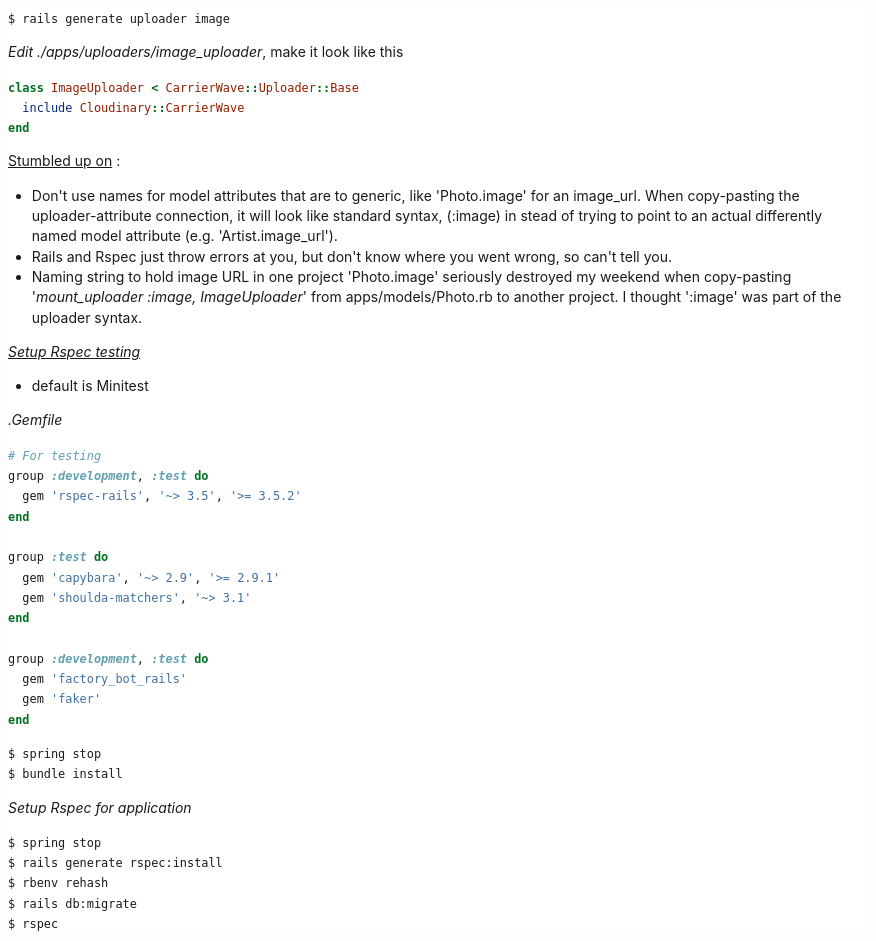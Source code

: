 ```shell
$ rails generate uploader image
```

*Edit ./apps/uploaders/image_uploader*, make it look like this

```ruby
class ImageUploader < CarrierWave::Uploader::Base
  include Cloudinary::CarrierWave
end
```

<u>Stumbled up on</u> :

* Don't use names for model attributes that are to generic, like 'Photo.image' for an image_url. When copy-pasting the uploader-attribute connection, it will look like standard syntax, (:image) in stead of trying to point to an actual differently named model attribute (e.g. 'Artist.image_url').
* Rails and Rspec just throw errors at you, but don't know where you went wrong, so can't tell you.
* Naming string to hold image URL in one project 'Photo.image' seriously destroyed my weekend when copy-pasting '*mount_uploader :image, ImageUploader*' from apps/models/Photo.rb to another project. I thought ':image' was part of the uploader syntax.



<u>*Setup Rspec testing*</u>

* default is Minitest

*.Gemfile*

```ruby
# For testing
group :development, :test do
  gem 'rspec-rails', '~> 3.5', '>= 3.5.2'
end

group :test do
  gem 'capybara', '~> 2.9', '>= 2.9.1'
  gem 'shoulda-matchers', '~> 3.1'
end

group :development, :test do
  gem 'factory_bot_rails'
  gem 'faker'
end
```

```shell
$ spring stop
$ bundle install
```

*Setup Rspec for application*

```shell
$ spring stop
$ rails generate rspec:install
$ rbenv rehash
$ rails db:migrate
$ rspec
```
